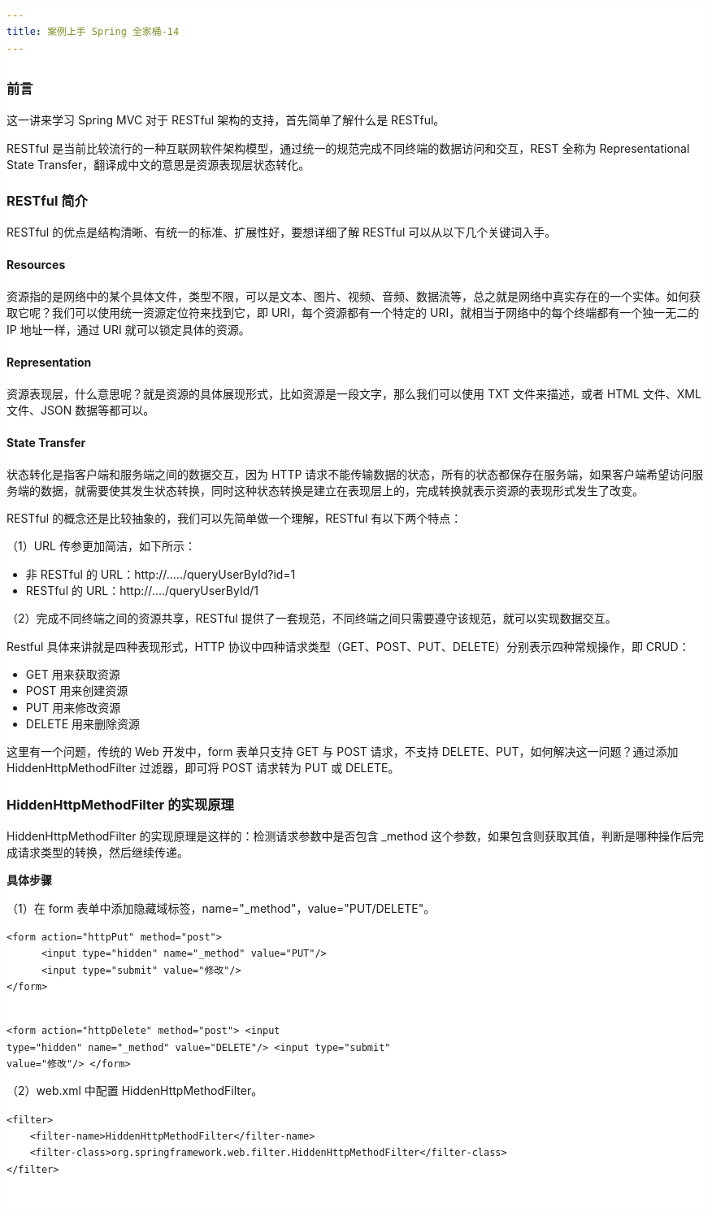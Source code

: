 ```yaml
---
title: 案例上手 Spring 全家桶-14
---
```

<article id="topicContainer" class="column_content"><h2 class="topic_title"></h2><div><h3 id="">前言</h3>
<p>这一讲来学习 Spring MVC 对于 RESTful 架构的支持，首先简单了解什么是 RESTful。</p>
<p>RESTful 是当前比较流行的一种互联网软件架构模型，通过统一的规范完成不同终端的数据访问和交互，REST 全称为 Representational State Transfer，翻译成中文的意思是资源表现层状态转化。</p>
<h3 id="restful">RESTful 简介</h3>
<p>RESTful 的优点是结构清晰、有统一的标准、扩展性好，要想详细了解 RESTful 可以从以下几个关键词入手。</p>
<h4 id="resources">Resources</h4>
<p>资源指的是网络中的某个具体文件，类型不限，可以是文本、图片、视频、音频、数据流等，总之就是网络中真实存在的一个实体。如何获取它呢？我们可以使用统一资源定位符来找到它，即 URI，每个资源都有一个特定的 URI，就相当于网络中的每个终端都有一个独一无二的 IP 地址一样，通过 URI 就可以锁定具体的资源。</p>
<h4 id="representation">Representation</h4>
<p>资源表现层，什么意思呢？就是资源的具体展现形式，比如资源是一段文字，那么我们可以使用 TXT 文件来描述，或者 HTML 文件、XML 文件、JSON 数据等都可以。</p>
<h4 id="statetransfer">State Transfer</h4>
<p>状态转化是指客户端和服务端之间的数据交互，因为 HTTP 请求不能传输数据的状态，所有的状态都保存在服务端，如果客户端希望访问服务端的数据，就需要使其发生状态转换，同时这种状态转换是建立在表现层上的，完成转换就表示资源的表现形式发生了改变。</p>
<p>RESTful 的概念还是比较抽象的，我们可以先简单做一个理解，RESTful 有以下两个特点：</p>
<p>（1）URL 传参更加简洁，如下所示：</p>
<ul>
<li>非 RESTful 的 URL：http://...../queryUserById?id=1</li>
<li>RESTful 的 URL：http://..../queryUserById/1</li>
</ul>
<p>（2）完成不同终端之间的资源共享，RESTful 提供了一套规范，不同终端之间只需要遵守该规范，就可以实现数据交互。</p>
<p>Restful 具体来讲就是四种表现形式，HTTP 协议中四种请求类型（GET、POST、PUT、DELETE）分别表示四种常规操作，即 CRUD：</p>
<ul>
<li>GET 用来获取资源</li>
<li>POST 用来创建资源</li>
<li>PUT 用来修改资源</li>
<li>DELETE 用来删除资源</li>
</ul>
<p>这里有一个问题，传统的 Web 开发中，form 表单只支持 GET 与 POST 请求，不支持 DELETE、PUT，如何解决这一问题？通过添加 HiddenHttpMethodFilter 过滤器，即可将 POST 请求转为 PUT 或 DELETE。</p>
<h3 id="hiddenhttpmethodfilter">HiddenHttpMethodFilter 的实现原理</h3>
<p>HiddenHttpMethodFilter 的实现原理是这样的：检测请求参数中是否包含 _method 这个参数，如果包含则获取其值，判断是哪种操作后完成请求类型的转换，然后继续传递。</p>
<p><strong>具体步骤</strong></p>
<p>（1）在 form 表单中添加隐藏域标签，name="_method"，value="PUT/DELETE"。</p>
<pre><code class="jsp language-jsp">&lt;form action="httpPut" method="post"&gt;
      &lt;input type="hidden" name="_method" value="PUT"/&gt;
      &lt;input type="submit" value="修改"/&gt;
&lt;/form&gt;    

&lt;form action="httpDelete" method="post"&gt;
      &lt;input type="hidden" name="_method" value="DELETE"/&gt;
      &lt;input type="submit" value="修改"/&gt;
&lt;/form&gt;
</code></pre>
<p>（2）web.xml 中配置 HiddenHttpMethodFilter。</p>
<pre><code class="xml language-xml">&lt;filter&gt;
    &lt;filter-name&gt;HiddenHttpMethodFilter&lt;/filter-name&gt;
    &lt;filter-class&gt;org.springframework.web.filter.HiddenHttpMethodFilter&lt;/filter-class&gt;
&lt;/filter&gt;
